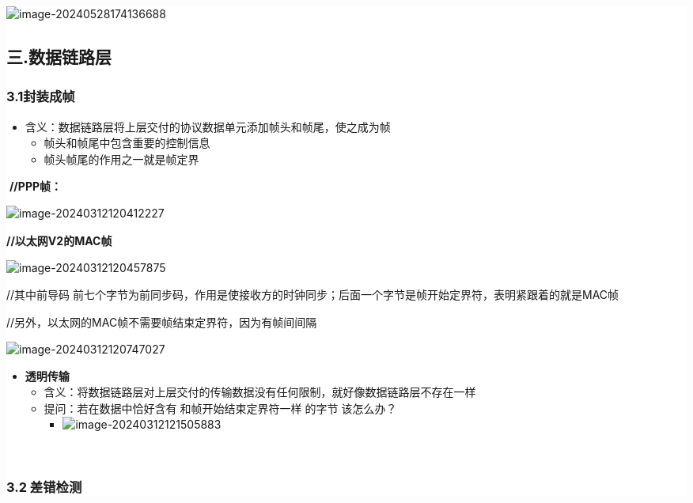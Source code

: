 

![image-20240528174136688](https://zlc-typora.oss-cn-hangzhou.aliyuncs.com/img1/image-20240528174136688.png)















## 三.数据链路层





### 3.1封装成帧



- 含义：数据链路层将上层交付的协议数据单元添加帧头和帧尾，使之成为帧
  - 帧头和帧尾中包含重要的控制信息
  - 帧头帧尾的作用之一就是帧定界

​					**//PPP帧：**

![image-20240312120412227](https://zlc-typora.oss-cn-hangzhou.aliyuncs.com/img1/image-20240312120412227.png)



**//以太网V2的MAC帧**

![image-20240312120457875](https://zlc-typora.oss-cn-hangzhou.aliyuncs.com/img1/image-20240312120457875.png)

//其中前导码 前七个字节为前同步码，作用是使接收方的时钟同步；后面一个字节是帧开始定界符，表明紧跟着的就是MAC帧



//另外，以太网的MAC帧不需要帧结束定界符，因为有帧间间隔

![image-20240312120747027](https://zlc-typora.oss-cn-hangzhou.aliyuncs.com/img1/image-20240312120747027.png)





- **透明传输**
  - 含义：将数据链路层对上层交付的传输数据没有任何限制，就好像数据链路层不存在一样
  - 提问：若在数据中恰好含有 和帧开始结束定界符一样 的字节 该怎么办？
    - ![image-20240312121505883](https://zlc-typora.oss-cn-hangzhou.aliyuncs.com/img1/image-20240312121505883.png)

​		



### 3.2 差错检测

